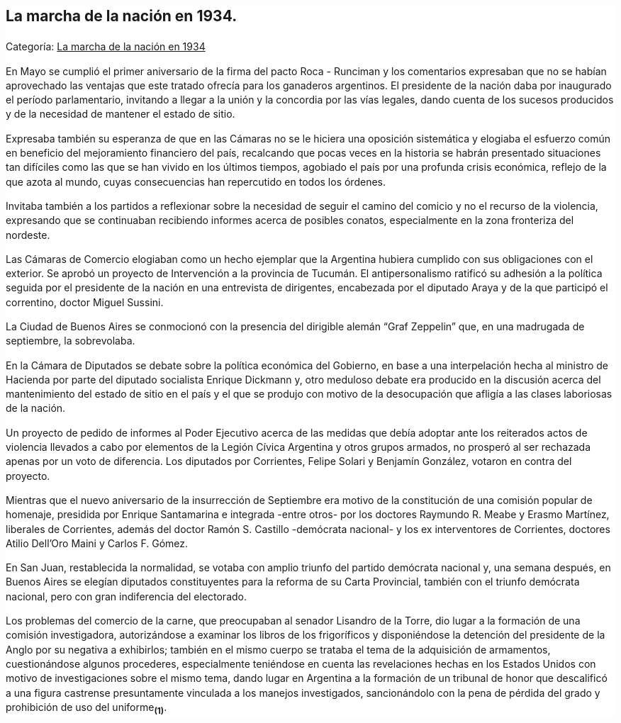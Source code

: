 ## La marcha de la nación en 1934.

Categoría: [La marcha de la nación en 1934](http://descubrircorrientes.com.ar/2012/index.php/4001-corrientes-en-la-familia-argentina-1870-a-la-actualidad/de-pedro-numa-soto-a-blas-benjamin-de-la-vega-1932-1947/buscando-soluciones-para-la-crisis/la-marcha-de-la-nacion-en-1934)

En Mayo se cumplió el primer aniversario de la firma del pacto Roca - Runciman y los comentarios expresaban que no se habían aprovechado las ventajas que este tratado ofrecía para los ganaderos argentinos. El presidente de la nación daba por inaugurado el período parlamentario, invitando a llegar a la unión y la concordia por las vías legales, dando cuenta de los sucesos producidos y de la necesidad de mantener el estado de sitio.

Expresaba también su esperanza de que en las Cámaras no se le hiciera una oposición sistemática y elogiaba el esfuerzo común en beneficio del mejoramiento financiero del país, recalcando que pocas veces en la historia se habrán presentado situaciones tan difíciles como las que se han vivido en los últimos tiempos, agobiado el país por una profunda crisis económica, reflejo de la que azota al mundo, cuyas consecuencias han repercutido en todos los órdenes.

Invitaba también a los partidos a reflexionar sobre la necesidad de seguir el camino del comicio y no el recurso de la violencia, expresando que se continuaban recibiendo informes acerca de posibles conatos, especialmente en la zona fronteriza del nordeste.

Las Cámaras de Comercio elogiaban como un hecho ejemplar que la Argentina hubiera cumplido con sus obligaciones con el exterior. Se aprobó un proyecto de Intervención a la provincia de Tucumán. El antipersonalismo ratificó su adhesión a la política seguida por el presidente de la nación en una entrevista de dirigentes, encabezada por el diputado Araya y de la que participó el correntino, doctor Miguel Sussini.

La Ciudad de Buenos Aires se conmocionó con la presencia del dirigible alemán “Graf Zeppelin” que, en una madrugada de septiembre, la sobrevolaba.

En la Cámara de Diputados se debate sobre la política económica del Gobierno, en base a una interpelación hecha al ministro de Hacienda por parte del diputado socialista Enrique Dickmann y, otro meduloso debate era producido en la discusión acerca del mantenimiento del estado de sitio en el país y el que se produjo con motivo de la desocupación que afligía a las clases laboriosas de la nación.

Un proyecto de pedido de informes al Poder Ejecutivo acerca de las medidas que debía adoptar ante los reiterados actos de violencia llevados a cabo por elementos de la Legión Cívica Argentina y otros grupos armados, no prosperó al ser rechazada apenas por un voto de diferencia. Los diputados por Corrientes, Felipe Solari y Benjamín González, votaron en contra del proyecto.

Mientras que el nuevo aniversario de la insurrección de Septiembre era motivo de la constitución de una comisión popular de homenaje, presidida por Enrique Santamarina e integrada -entre otros- por los doctores Raymundo R. Meabe y Erasmo Martínez, liberales de Corrientes, además del doctor Ramón S. Castillo -demócrata nacional- y los ex interventores de Corrientes, doctores Atilio Dell’Oro Maini y Carlos F. Gómez.

En San Juan, restablecida la normalidad, se votaba con amplio triunfo del partido demócrata nacional y, una semana después, en Buenos Aires se elegían diputados constituyentes para la reforma de su Carta Provincial, también con el triunfo demócrata nacional, pero con gran indiferencia del electorado.

Los problemas del comercio de la carne, que preocupaban al senador Lisandro de la Torre, dio lugar a la formación de una comisión investigadora, autorizándose a examinar los libros de los frigoríficos y disponiéndose la detención del presidente de la Anglo por su negativa a exhibirlos; también en el mismo cuerpo se trataba el tema de la adquisición de armamentos, cuestionándose algunos procederes, especialmente teniéndose en cuenta las revelaciones hechas en los Estados Unidos con motivo de investigaciones sobre el mismo tema, dando lugar en Argentina a la formación de un tribunal de honor que descalificó a una figura castrense presuntamente vinculada a los manejos investigados, sancionándolo con la pena de pérdida del grado y prohibición de uso del uniforme<sub><strong>(1)</strong></sub>.
